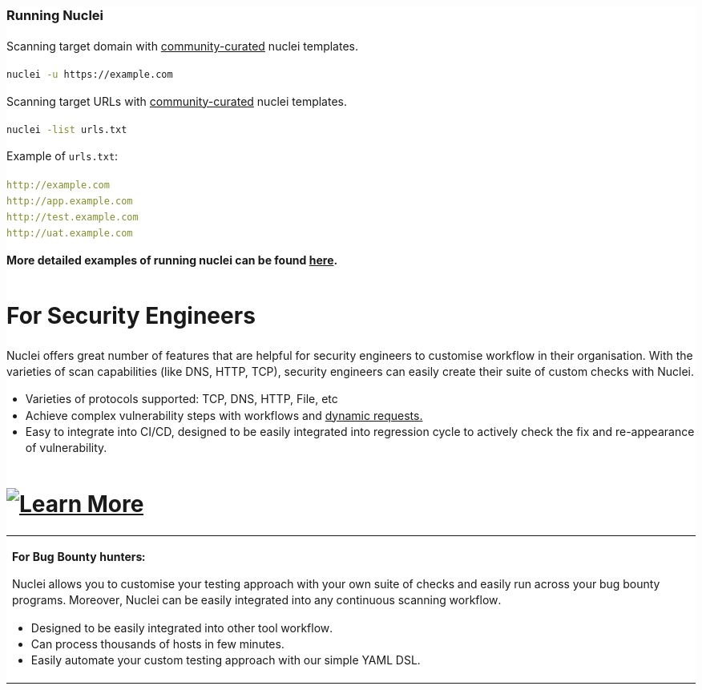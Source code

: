 ### Running Nuclei

Scanning target domain with [community-curated](https://github.com/projectdiscovery/nuclei-templates) nuclei templates.

```sh
nuclei -u https://example.com
```

Scanning target URLs with [community-curated](https://github.com/projectdiscovery/nuclei-templates) nuclei templates.

```sh
nuclei -list urls.txt
```

Example of `urls.txt`:

```yaml
http://example.com
http://app.example.com
http://test.example.com
http://uat.example.com
```

**More detailed examples of running nuclei can be found [here](https://nuclei.projectdiscovery.io/nuclei/get-started/#running-nuclei).**

# For Security Engineers

Nuclei offers great number of features that are helpful for security engineers to customise workflow in their organisation. With the varieties of scan capabilities (like DNS, HTTP, TCP), security engineers can easily create their suite of custom checks with Nuclei.

- Varieties of protocols supported: TCP, DNS, HTTP, File, etc
- Achieve complex vulnerability steps with workflows and [dynamic requests.](https://blog.projectdiscovery.io/nuclei-unleashed-quickly-write-complex-exploits/)
- Easy to integrate into CI/CD, designed to be easily integrated into regression cycle to actively check the fix and re-appearance of vulnerability. 

<h1 align="left">
  <a href="https://nuclei.projectdiscovery.io/nuclei/get-started/"><img src="static/learn-more-button.png" width="170px" alt="Learn More"></a>
</h1>

<table>
<tr>
<td>  

**For Bug Bounty hunters:**

Nuclei allows you to customise your testing approach with your own suite of checks and easily run across your bug bounty programs. Moreover, Nuclei can be easily integrated into any continuous scanning workflow.

- Designed to be easily integrated into other tool workflow.
- Can process thousands of hosts in few minutes.
- Easily automate your custom testing approach with our simple YAML DSL.
